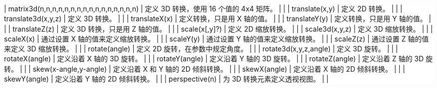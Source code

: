 | matrix3d(n,n,n,n,n,n,n,n,n,n,n,n,n,n,n,n) | 定义 3D 转换，使用 16 个值的 4x4 矩阵。                      |                                                  |
| translate(x,y)                            | 定义 2D 转换。                                               |                                                  |
| translate3d(x,y,z)                        | 定义 3D 转换。                                               |                                                  |
| translateX(x)                             | 定义转换，只是用 X 轴的值。                                  |                                                  |
| translateY(y)                             | 定义转换，只是用 Y 轴的值。                                  |                                                  |
| translateZ(z)                             | 定义 3D 转换，只是用 Z 轴的值。                              |                                                  |
| scale(x[,y]?)                             | 定义 2D 缩放转换。                                           |                                                  |
| scale3d(x,y,z)                            | 定义 3D 缩放转换。                                           |                                                  |
| scaleX(x)                                 | 通过设置 X 轴的值来定义缩放转换。                            |                                                  |
| scaleY(y)                                 | 通过设置 Y 轴的值来定义缩放转换。                            |                                                  |
| scaleZ(z)                                 | 通过设置 Z 轴的值来定义 3D 缩放转换。                        |                                                  |
| rotate(angle)                             | 定义 2D 旋转，在参数中规定角度。                             |                                                  |
| rotate3d(x,y,z,angle)                     | 定义 3D 旋转。                                               |                                                  |
| rotateX(angle)                            | 定义沿着 X 轴的 3D 旋转。                                    |                                                  |
| rotateY(angle)                            | 定义沿着 Y 轴的 3D 旋转。                                    |                                                  |
| rotateZ(angle)                            | 定义沿着 Z 轴的 3D 旋转。                                    |                                                  |
| skew(x-angle,y-angle)                     | 定义沿着 X 和 Y 轴的 2D 倾斜转换。                           |                                                  |
| skewX(angle)                              | 定义沿着 X 轴的 2D 倾斜转换。                                |                                                  |
| skewY(angle)                              | 定义沿着 Y 轴的 2D 倾斜转换。                                |                                                  |
| perspective(n)                            | 为 3D 转换元素定义透视视图。                                 |                                                  |
